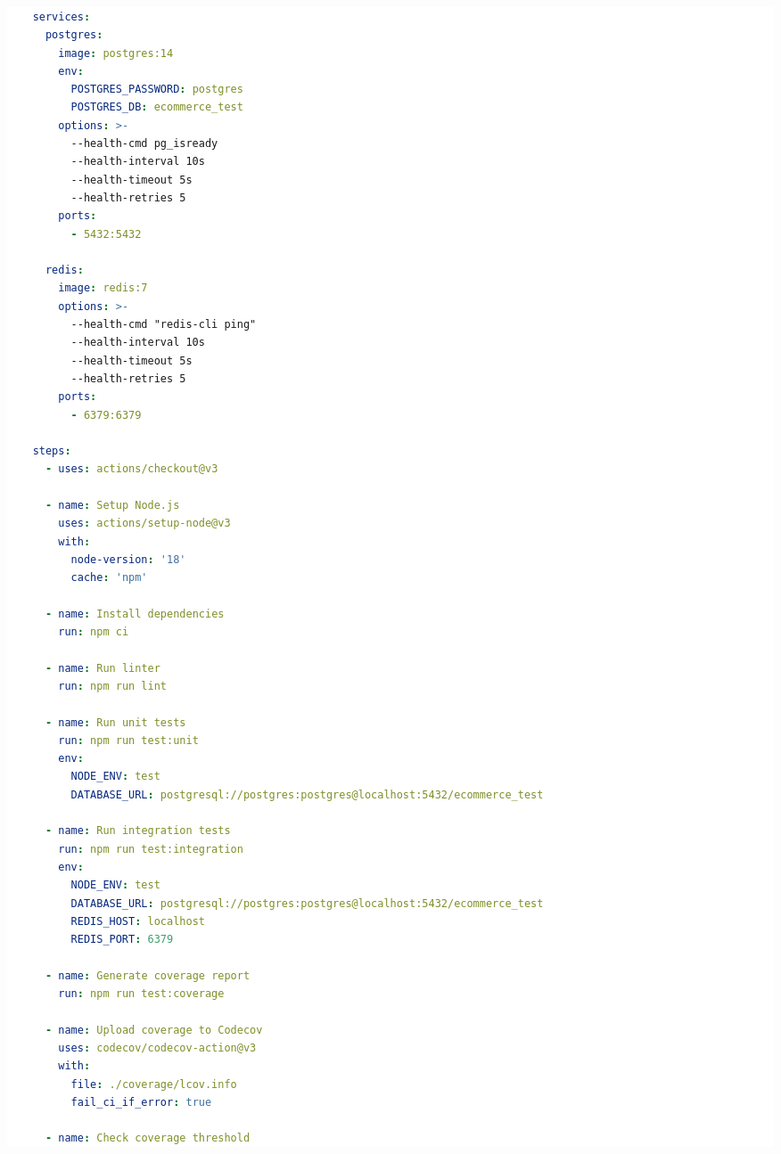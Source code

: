 ```yaml
    services:
      postgres:
        image: postgres:14
        env:
          POSTGRES_PASSWORD: postgres
          POSTGRES_DB: ecommerce_test
        options: >-
          --health-cmd pg_isready
          --health-interval 10s
          --health-timeout 5s
          --health-retries 5
        ports:
          - 5432:5432

      redis:
        image: redis:7
        options: >-
          --health-cmd "redis-cli ping"
          --health-interval 10s
          --health-timeout 5s
          --health-retries 5
        ports:
          - 6379:6379

    steps:
      - uses: actions/checkout@v3

      - name: Setup Node.js
        uses: actions/setup-node@v3
        with:
          node-version: '18'
          cache: 'npm'

      - name: Install dependencies
        run: npm ci

      - name: Run linter
        run: npm run lint

      - name: Run unit tests
        run: npm run test:unit
        env:
          NODE_ENV: test
          DATABASE_URL: postgresql://postgres:postgres@localhost:5432/ecommerce_test

      - name: Run integration tests
        run: npm run test:integration
        env:
          NODE_ENV: test
          DATABASE_URL: postgresql://postgres:postgres@localhost:5432/ecommerce_test
          REDIS_HOST: localhost
          REDIS_PORT: 6379

      - name: Generate coverage report
        run: npm run test:coverage

      - name: Upload coverage to Codecov
        uses: codecov/codecov-action@v3
        with:
          file: ./coverage/lcov.info
          fail_ci_if_error: true

      - name: Check coverage threshold
```